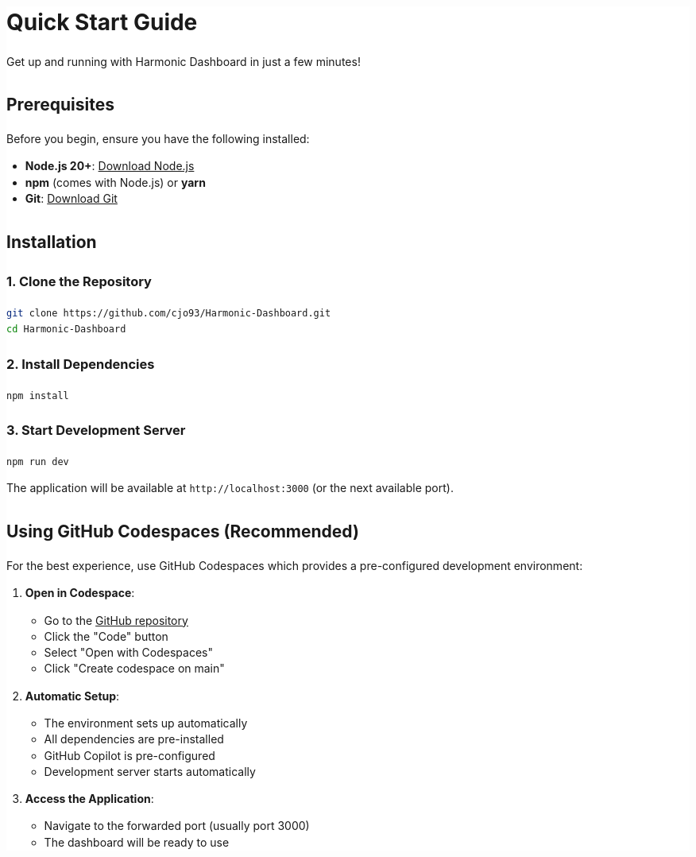 # Quick Start Guide

Get up and running with Harmonic Dashboard in just a few minutes!

## Prerequisites

Before you begin, ensure you have the following installed:

- **Node.js 20+**: [Download Node.js](https://nodejs.org/)
- **npm** (comes with Node.js) or **yarn**
- **Git**: [Download Git](https://git-scm.com/)

## Installation

### 1. Clone the Repository

```bash
git clone https://github.com/cjo93/Harmonic-Dashboard.git
cd Harmonic-Dashboard
```

### 2. Install Dependencies

```bash
npm install
```

### 3. Start Development Server

```bash
npm run dev
```

The application will be available at `http://localhost:3000` (or the next available port).

## Using GitHub Codespaces (Recommended)

For the best experience, use GitHub Codespaces which provides a pre-configured development environment:

1. **Open in Codespace**:
   - Go to the [GitHub repository](https://github.com/cjo93/Harmonic-Dashboard)
   - Click the "Code" button
   - Select "Open with Codespaces"
   - Click "Create codespace on main"

2. **Automatic Setup**:
   - The environment sets up automatically
   - All dependencies are pre-installed
   - GitHub Copilot is pre-configured
   - Development server starts automatically

3. **Access the Application**:
   - Navigate to the forwarded port (usually port 3000)
   - The dashboard will be ready to use

